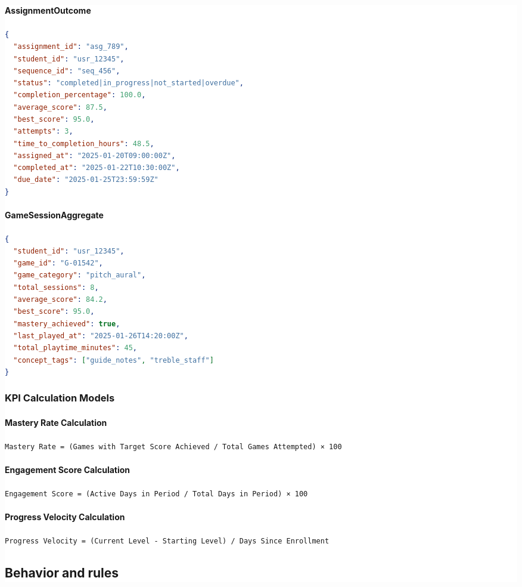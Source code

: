 #### AssignmentOutcome
```json
{
  "assignment_id": "asg_789",
  "student_id": "usr_12345",
  "sequence_id": "seq_456",
  "status": "completed|in_progress|not_started|overdue",
  "completion_percentage": 100.0,
  "average_score": 87.5,
  "best_score": 95.0,
  "attempts": 3,
  "time_to_completion_hours": 48.5,
  "assigned_at": "2025-01-20T09:00:00Z",
  "completed_at": "2025-01-22T10:30:00Z",
  "due_date": "2025-01-25T23:59:59Z"
}
```

#### GameSessionAggregate
```json
{
  "student_id": "usr_12345",
  "game_id": "G-01542",
  "game_category": "pitch_aural",
  "total_sessions": 8,
  "average_score": 84.2,
  "best_score": 95.0,
  "mastery_achieved": true,
  "last_played_at": "2025-01-26T14:20:00Z",
  "total_playtime_minutes": 45,
  "concept_tags": ["guide_notes", "treble_staff"]
}
```

### KPI Calculation Models

#### Mastery Rate Calculation
```
Mastery Rate = (Games with Target Score Achieved / Total Games Attempted) × 100
```

#### Engagement Score Calculation
```
Engagement Score = (Active Days in Period / Total Days in Period) × 100
```

#### Progress Velocity Calculation
```
Progress Velocity = (Current Level - Starting Level) / Days Since Enrollment
```

## Behavior and rules
